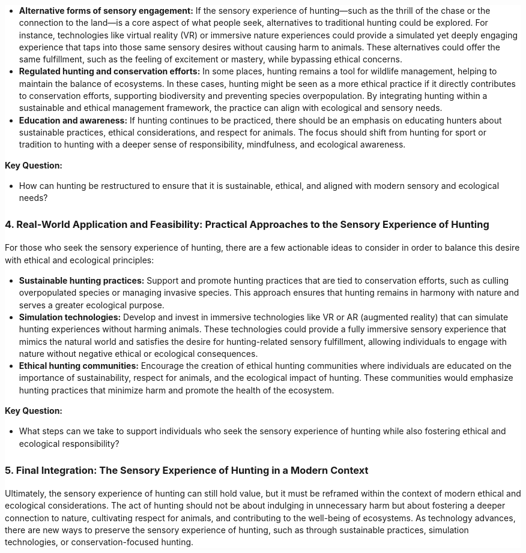 - **Alternative forms of sensory engagement:** If the sensory experience of hunting—such as the thrill of the chase or the connection to the land—is a core aspect of what people seek, alternatives to traditional hunting could be explored. For instance, technologies like virtual reality (VR) or immersive nature experiences could provide a simulated yet deeply engaging experience that taps into those same sensory desires without causing harm to animals. These alternatives could offer the same fulfillment, such as the feeling of excitement or mastery, while bypassing ethical concerns.
- **Regulated hunting and conservation efforts:** In some places, hunting remains a tool for wildlife management, helping to maintain the balance of ecosystems. In these cases, hunting might be seen as a more ethical practice if it directly contributes to conservation efforts, supporting biodiversity and preventing species overpopulation. By integrating hunting within a sustainable and ethical management framework, the practice can align with ecological and sensory needs.
- **Education and awareness:** If hunting continues to be practiced, there should be an emphasis on educating hunters about sustainable practices, ethical considerations, and respect for animals. The focus should shift from hunting for sport or tradition to hunting with a deeper sense of responsibility, mindfulness, and ecological awareness.

**Key Question:**

- How can hunting be restructured to ensure that it is sustainable, ethical, and aligned with modern sensory and ecological needs?

### 4. **Real-World Application and Feasibility: Practical Approaches to the Sensory Experience of Hunting**

For those who seek the sensory experience of hunting, there are a few actionable ideas to consider in order to balance this desire with ethical and ecological principles:

- **Sustainable hunting practices:** Support and promote hunting practices that are tied to conservation efforts, such as culling overpopulated species or managing invasive species. This approach ensures that hunting remains in harmony with nature and serves a greater ecological purpose.
- **Simulation technologies:** Develop and invest in immersive technologies like VR or AR (augmented reality) that can simulate hunting experiences without harming animals. These technologies could provide a fully immersive sensory experience that mimics the natural world and satisfies the desire for hunting-related sensory fulfillment, allowing individuals to engage with nature without negative ethical or ecological consequences.
- **Ethical hunting communities:** Encourage the creation of ethical hunting communities where individuals are educated on the importance of sustainability, respect for animals, and the ecological impact of hunting. These communities would emphasize hunting practices that minimize harm and promote the health of the ecosystem.

**Key Question:**

- What steps can we take to support individuals who seek the sensory experience of hunting while also fostering ethical and ecological responsibility?

### 5. **Final Integration: The Sensory Experience of Hunting in a Modern Context**

Ultimately, the sensory experience of hunting can still hold value, but it must be reframed within the context of modern ethical and ecological considerations. The act of hunting should not be about indulging in unnecessary harm but about fostering a deeper connection to nature, cultivating respect for animals, and contributing to the well-being of ecosystems. As technology advances, there are new ways to preserve the sensory experience of hunting, such as through sustainable practices, simulation technologies, or conservation-focused hunting.
